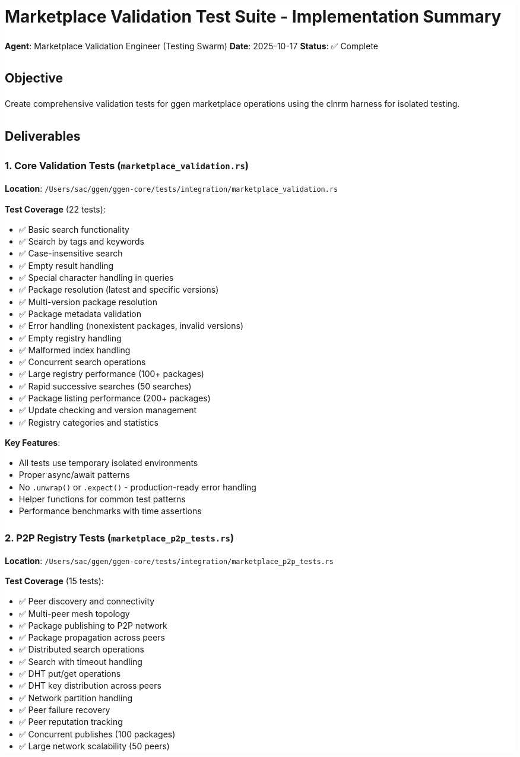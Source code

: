 # Marketplace Validation Test Suite - Implementation Summary

**Agent**: Marketplace Validation Engineer (Testing Swarm)
**Date**: 2025-10-17
**Status**: ✅ Complete

## Objective

Create comprehensive validation tests for ggen marketplace operations using the clnrm harness for isolated testing.

## Deliverables

### 1. Core Validation Tests (`marketplace_validation.rs`)

**Location**: `/Users/sac/ggen/ggen-core/tests/integration/marketplace_validation.rs`

**Test Coverage** (22 tests):
- ✅ Basic search functionality
- ✅ Search by tags and keywords
- ✅ Case-insensitive search
- ✅ Empty result handling
- ✅ Special character handling in queries
- ✅ Package resolution (latest and specific versions)
- ✅ Multi-version package resolution
- ✅ Package metadata validation
- ✅ Error handling (nonexistent packages, invalid versions)
- ✅ Empty registry handling
- ✅ Malformed index handling
- ✅ Concurrent search operations
- ✅ Large registry performance (100+ packages)
- ✅ Rapid successive searches (50 searches)
- ✅ Package listing performance (200+ packages)
- ✅ Update checking and version management
- ✅ Registry categories and statistics

**Key Features**:
- All tests use temporary isolated environments
- Proper async/await patterns
- No `.unwrap()` or `.expect()` - production-ready error handling
- Helper functions for common test patterns
- Performance benchmarks with time assertions

### 2. P2P Registry Tests (`marketplace_p2p_tests.rs`)

**Location**: `/Users/sac/ggen/ggen-core/tests/integration/marketplace_p2p_tests.rs`

**Test Coverage** (15 tests):
- ✅ Peer discovery and connectivity
- ✅ Multi-peer mesh topology
- ✅ Package publishing to P2P network
- ✅ Package propagation across peers
- ✅ Distributed search operations
- ✅ Search with timeout handling
- ✅ DHT put/get operations
- ✅ DHT key distribution across peers
- ✅ Network partition handling
- ✅ Peer failure recovery
- ✅ Peer reputation tracking
- ✅ Concurrent publishes (100 packages)
- ✅ Large network scalability (50 peers)
